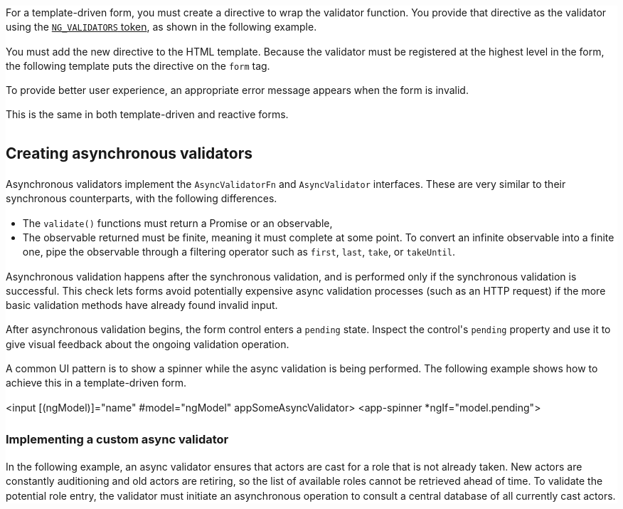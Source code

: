 For a template-driven form, you must create a directive to wrap the validator function.
You provide that directive as the validator using the [`NG_VALIDATORS` token](/api/forms/NG_VALIDATORS), as shown in the following example.

<docs-code header="shared/unambiguous-role.directive.ts" path="adev/src/content/examples/form-validation/src/app/shared/unambiguous-role.directive.ts" visibleRegion="cross-validation-directive"/>

You must add the new directive to the HTML template.
Because the validator must be registered at the highest level in the form, the following template puts the directive on the `form` tag.

<docs-code header="template/actor-form-template.component.html" path="adev/src/content/examples/form-validation/src/app/template/actor-form-template.component.html" visibleRegion="cross-validation-register-validator"/>

To provide better user experience, an appropriate error message appears when the form is invalid.

<docs-code header="template/actor-form-template.component.html" path="adev/src/content/examples/form-validation/src/app/template/actor-form-template.component.html" visibleRegion="cross-validation-error-message"/>

This is the same in both template-driven and reactive forms.

## Creating asynchronous validators

Asynchronous validators implement the `AsyncValidatorFn` and `AsyncValidator` interfaces.
These are very similar to their synchronous counterparts, with the following differences.

* The `validate()` functions must return a Promise or an observable,
* The observable returned must be finite, meaning it must complete at some point.
    To convert an infinite observable into a finite one, pipe the observable through a filtering operator such as `first`, `last`, `take`, or `takeUntil`.

Asynchronous validation happens after the synchronous validation, and is performed only if the synchronous validation is successful.
This check lets forms avoid potentially expensive async validation processes \(such as an HTTP request\) if the more basic validation methods have already found invalid input.

After asynchronous validation begins, the form control enters a `pending` state.
Inspect the control's `pending` property and use it to give visual feedback about the ongoing validation operation.

A common UI pattern is to show a spinner while the async validation is being performed.
The following example shows how to achieve this in a template-driven form.

<docs-code language="html">

<input [(ngModel)]="name" #model="ngModel" appSomeAsyncValidator>
<app-spinner *ngIf="model.pending"></app-spinner>

</docs-code>

### Implementing a custom async validator

In the following example, an async validator ensures that actors are cast for a role that is not already taken.
New actors are constantly auditioning and old actors are retiring, so the list of available roles cannot be retrieved ahead of time.
To validate the potential role entry, the validator must initiate an asynchronous operation to consult a central database of all currently cast actors.

